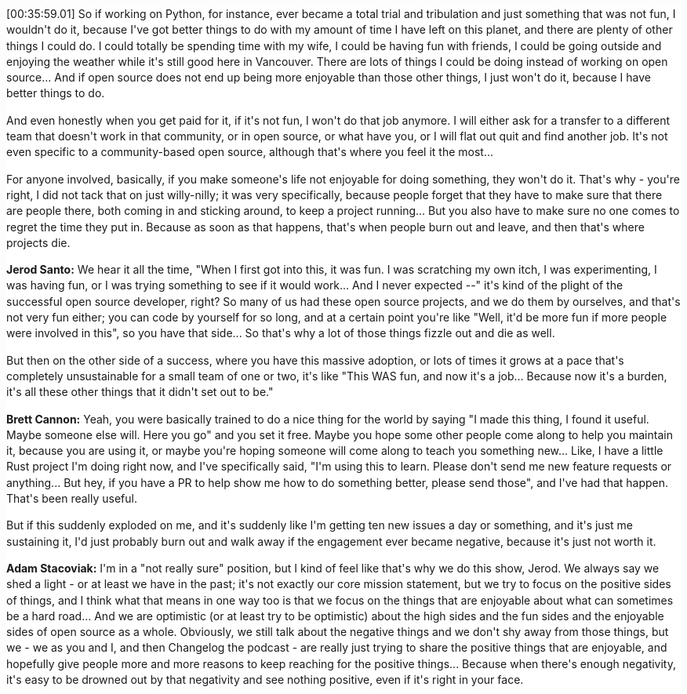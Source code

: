 \[00:35:59.01\] So if working on Python, for instance, ever became a total trial and tribulation and just something that was not fun, I wouldn't do it, because I've got better things to do with my amount of time I have left on this planet, and there are plenty of other things I could do. I could totally be spending time with my wife, I could be having fun with friends, I could be going outside and enjoying the weather while it's still good here in Vancouver. There are lots of things I could be doing instead of working on open source... And if open source does not end up being more enjoyable than those other things, I just won't do it, because I have better things to do.

And even honestly when you get paid for it, if it's not fun, I won't do that job anymore. I will either ask for a transfer to a different team that doesn't work in that community, or in open source, or what have you, or I will flat out quit and find another job. It's not even specific to a community-based open source, although that's where you feel it the most...

For anyone involved, basically, if you make someone's life not enjoyable for doing something, they won't do it. That's why - you're right, I did not tack that on just willy-nilly; it was very specifically, because people forget that they have to make sure that there are people there, both coming in and sticking around, to keep a project running... But you also have to make sure no one comes to regret the time they put in. Because as soon as that happens, that's when people burn out and leave, and then that's where projects die.

**Jerod Santo:** We hear it all the time, "When I first got into this, it was fun. I was scratching my own itch, I was experimenting, I was having fun, or I was trying something to see if it would work... And I never expected --" it's kind of the plight of the successful open source developer, right? So many of us had these open source projects, and we do them by ourselves, and that's not very fun either; you can code by yourself for so long, and at a certain point you're like "Well, it'd be more fun if more people were involved in this", so you have that side... So that's why a lot of those things fizzle out and die as well.

But then on the other side of a success, where you have this massive adoption, or lots of times it grows at a pace that's completely unsustainable for a small team of one or two, it's like "This WAS fun, and now it's a job... Because now it's a burden, it's all these other things that it didn't set out to be."

**Brett Cannon:** Yeah, you were basically trained to do a nice thing for the world by saying "I made this thing, I found it useful. Maybe someone else will. Here you go" and you set it free. Maybe you hope some other people come along to help you maintain it, because you are using it, or maybe you're hoping someone will come along to teach you something new... Like, I have a little Rust project I'm doing right now, and I've specifically said, "I'm using this to learn. Please don't send me new feature requests or anything... But hey, if you have a PR to help show me how to do something better, please send those", and I've had that happen. That's been really useful.

But if this suddenly exploded on me, and it's suddenly like I'm getting ten new issues a day or something, and it's just me sustaining it, I'd just probably burn out and walk away if the engagement ever became negative, because it's just not worth it.

**Adam Stacoviak:** I'm in a "not really sure" position, but I kind of feel like that's why we do this show, Jerod. We always say we shed a light - or at least we have in the past; it's not exactly our core mission statement, but we try to focus on the positive sides of things, and I think what that means in one way too is that we focus on the things that are enjoyable about what can sometimes be a hard road... And we are optimistic (or at least try to be optimistic) about the high sides and the fun sides and the enjoyable sides of open source as a whole. Obviously, we still talk about the negative things and we don't shy away from those things, but we - we as you and I, and then Changelog the podcast - are really just trying to share the positive things that are enjoyable, and hopefully give people more and more reasons to keep reaching for the positive things... Because when there's enough negativity, it's easy to be drowned out by that negativity and see nothing positive, even if it's right in your face.
